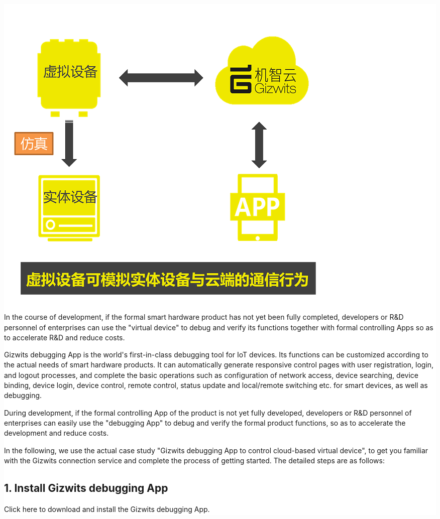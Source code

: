 ![Smart hardware simulator](../../../assets/en-us/readme/readme-10.png)

In the course of development, if the formal smart hardware product has not yet been fully completed, developers or R&D personnel of enterprises can use the "virtual device" to debug and verify its functions together with formal controlling Apps so as to accelerate R&D and reduce costs.

Gizwits debugging App is the world's first-in-class debugging tool for IoT devices. Its functions can be customized according to the actual needs of smart hardware products. It can automatically generate responsive control pages with user registration, login, and logout processes, and complete the basic operations such as configuration of network access, device searching, device binding, device login, device control, remote control, status update and local/remote switching etc. for smart devices, as well as debugging.

During development, if the formal controlling App of the product is not yet fully developed, developers or R&D personnel of enterprises can easily use the "debugging App" to debug and verify the formal product functions, so as to accelerate the development and reduce costs.

In the following, we use the actual case study "Gizwits debugging App to control cloud-based virtual device", to get you familiar with the Gizwits connection service and complete the process of getting started. The detailed steps are as follows:

## 1. Install Gizwits debugging App
Click here to download and install the Gizwits debugging App.
